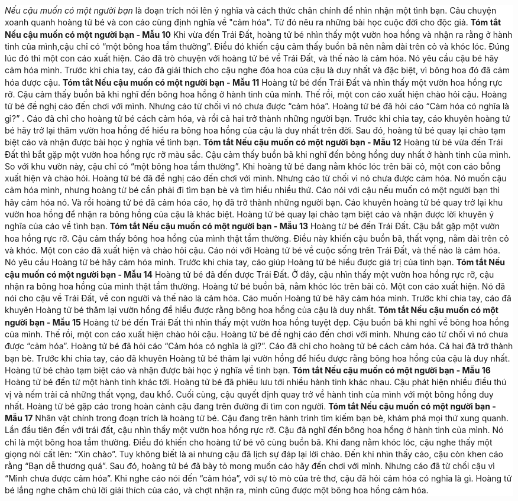 _Nếu cậu muốn có một người bạn_ là đoạn trích nói lên ý nghĩa và cách thức chân chính để nhìn nhận một tình bạn. Câu chuyện xoanh quanh hoàng tử bé và con cáo cùng định nghĩa về "cảm hóa". Từ đó nêu ra những bài học cuộc đời cho độc giả.
**Tóm tắt Nếu cậu muốn có một người bạn - Mẫu 10**
Khi vừa đến Trái Đất, hoàng tử bé nhìn thấy một vườn hoa hồng và nhận ra rằng ở hành tinh của mình,cậu chỉ có “một bông hoa tầm thường”. Điều đó khiến cậu cảm thấy buồn bã nên nằm dài trên cỏ và khóc lóc. Đúng lúc đó thì một con cáo xuất hiện. Cáo đã trò chuyện với hoàng tử bé về Trái Đất, và thế nào là cảm hóa. Nó yêu cầu cậu bé hãy cảm hóa mình. Trước khi chia tay, cáo đã giải thích cho cậu nghe đóa hoa của cậu là duy nhất và đặc biệt, vì bông hoa đó đã cảm hóa được cậu. 
**Tóm tắt Nếu cậu muốn có một người bạn - Mẫu 11**
Hoàng tử bé đến Trái Đất và nhìn thấy một vườn hoa hồng rực rỡ. Cậu cảm thấy buồn bã khi nghĩ đến bông hoa hồng ở hành tinh của mình. Thế rồi, một con cáo xuất hiện chào hỏi cậu. Hoàng tử bé đề nghị cáo đến chơi với mình. Nhưng cáo từ chối vì nó chưa được “cảm hóa”. Hoàng tử bé đã hỏi cáo “Cảm hóa có nghĩa là gì?” . Cáo đã chỉ cho hoàng tử bé cách cảm hóa, và rồi cả hai trở thành những người bạn. Trước khi chia tay, cáo khuyên hoàng tử bé hãy trở lại thăm vườn hoa hồng để hiểu ra bông hoa hồng của cậu là duy nhất trên đời. Sau đó, hoàng tử bé quay lại chào tạm biệt cáo và nhận được bài học ý nghĩa về tình bạn.
**Tóm tắt Nếu cậu muốn có một người bạn - Mẫu 12**
Hoàng từ bé vừa đến Trái Đất thì bắt gặp một vườn hoa hồng rực rỡ màu sắc. Cậu cảm thấy buồn bã khi nghĩ đến bông hồng duy nhất ở hành tinh của mình. So với khu vườn này, cậu chỉ có “một bông hoa tầm thường”. Khi hoàng tử bé đang nằm khóc lóc trên bãi cỏ, một con cáo bỗng xuất hiện và chào hỏi. Hoàng tử bé đã đề nghị cáo đến chơi với mình. Nhưng cáo từ chối vì nó chưa được cảm hóa. Nó muốn cậu cảm hóa mình, nhưng hoàng tử bé cần phải đi tìm bạn bè và tìm hiểu nhiều thứ. Cáo nói với cậu nếu muốn có một người bạn thì hãy cảm hóa nó. Và rồi hoàng tử bé đã cảm hóa cáo, họ đã trở thành những người bạn. Cáo khuyên hoàng tử bé quay trở lại khu vườn hoa hồng để nhận ra bông hồng của cậu là khác biệt. Hoàng tử bé quay lại chào tạm biệt cáo và nhận được lời khuyên ý nghĩa của cáo về tình bạn.
**Tóm tắt Nếu cậu muốn có một người bạn - Mẫu 13**
Hoàng tử bé đến Trái Đất. Cậu bắt gặp một vườn hoa hồng rực rỡ. Cậu cảm thấy bông hoa hồng của mình thật tầm thường. Điều này khiến cậu buồn bã, thất vọng, nằm dài trên cỏ và khóc. Một con cáo đã xuất hiện và chào hỏi cậu. Cáo nói với Hoàng tử bé về cuộc sống trên Trái Đất, và thế nào là cảm hóa. Nó yêu cầu Hoàng tử bé hãy cảm hóa mình. Trước khi chia tay, cáo giúp Hoàng tử bé hiểu được giá trị của tình bạn.
**Tóm tắt Nếu cậu muốn có một người bạn - Mẫu 14**
Hoàng tử bé đã đến được Trái Đất. Ở đây, cậu nhìn thấy một vườn hoa hồng rực rỡ, cậu nhận ra bông hoa hồng của mình thật tầm thường. Hoàng tử bé buồn bã, nằm khóc lóc trên bãi cỏ. Một con cáo xuất hiện. Nó đã nói cho cậu về Trái Đất, về con người và thế nào là cảm hóa. Cáo muốn Hoàng tử bé hãy cảm hóa mình. Trước khi chia tay, cáo đã khuyên Hoàng tử bé thăm lại vườn hồng để hiểu được rằng bông hoa hồng của cậu là duy nhất.
**Tóm tắt Nếu cậu muốn có một người bạn - Mẫu 15**
Hoàng tử bé đến Trái Đất thì nhìn thấy một vườn hoa hồng tuyệt đẹp. Cậu buồn bã khi nghĩ về bông hoa hồng của mình. Thế rồi, một con cáo xuất hiện chào hỏi cậu. Hoàng tử bé đề nghị cáo đến chơi với mình. Nhưng cáo từ chối vì nó chưa được “cảm hóa”. Hoàng tử bé đã hỏi cáo “Cảm hóa có nghĩa là gì?”. Cáo đã chỉ cho hoàng tử bé cách cảm hóa. Cả hai đã trở thành bạn bè. Trước khi chia tay, cáo đã khuyên Hoàng tử bé thăm lại vườn hồng để hiểu được rằng bông hoa hồng của cậu là duy nhất. Hoàng tử bé chào tạm biệt cáo và nhận được bài học ý nghĩa về tình bạn.
**Tóm tắt Nếu cậu muốn có một người bạn - Mẫu 16**
Hoàng tử bé đến từ một hành tinh khác tới. Hoàng tử bé đã phiêu lưu tới nhiều hành tinh khác nhau. Cậu phát hiện nhiều điều thú vị và nếm trải cả những thất vọng, đau khổ. Cuối cùng, cậu quyết định quay trở về hành tinh của mình với một bông hồng duy nhất. Hoàng tử bé gặp cáo trong hoàn cảnh cậu đang trên đường đi tìm con người.
**Tóm tắt Nếu cậu muốn có một người bạn - Mẫu 17**
Nhân vật chính trong đoạn trích là hoàng tử bé. Cậu đang trên hành trình tìm kiếm bạn bè, khám phá mọi thứ xung quanh. Lần đầu tiên đến với trái đất, cậu nhìn thấy một vườn hoa hồng rực rỡ. Cậu đã nghĩ đến bông hoa hồng ở hành tinh của mình. Nó chỉ là một bông hoa tầm thường. Điều đó khiến cho hoàng tử bé vô cùng buồn bã. Khi đang nằm khóc lóc, cậu nghe thấy một giọng nói cất lên: “Xin chào”. Tuy không biết là ai nhưng cậu đã lịch sự đáp lại lời chào. Đến khi nhìn thấy cáo, cậu còn khen cáo rằng “Bạn dễ thương quá”.
Sau đó, hoàng tử bé đã bày tỏ mong muốn cáo hãy đến chơi với mình. Nhưng cáo đã từ chối cậu vì “Mình chưa được cảm hóa”. Khi nghe cáo nói đến “cảm hóa”, với sự tò mò của trẻ thơ, cậu đã hỏi cảm hóa có nghĩa là gì. Hoàng tử bé lắng nghe chăm chú lời giải thích của cáo, và chợt nhận ra, mình cũng được một bông hoa hồng cảm hóa.